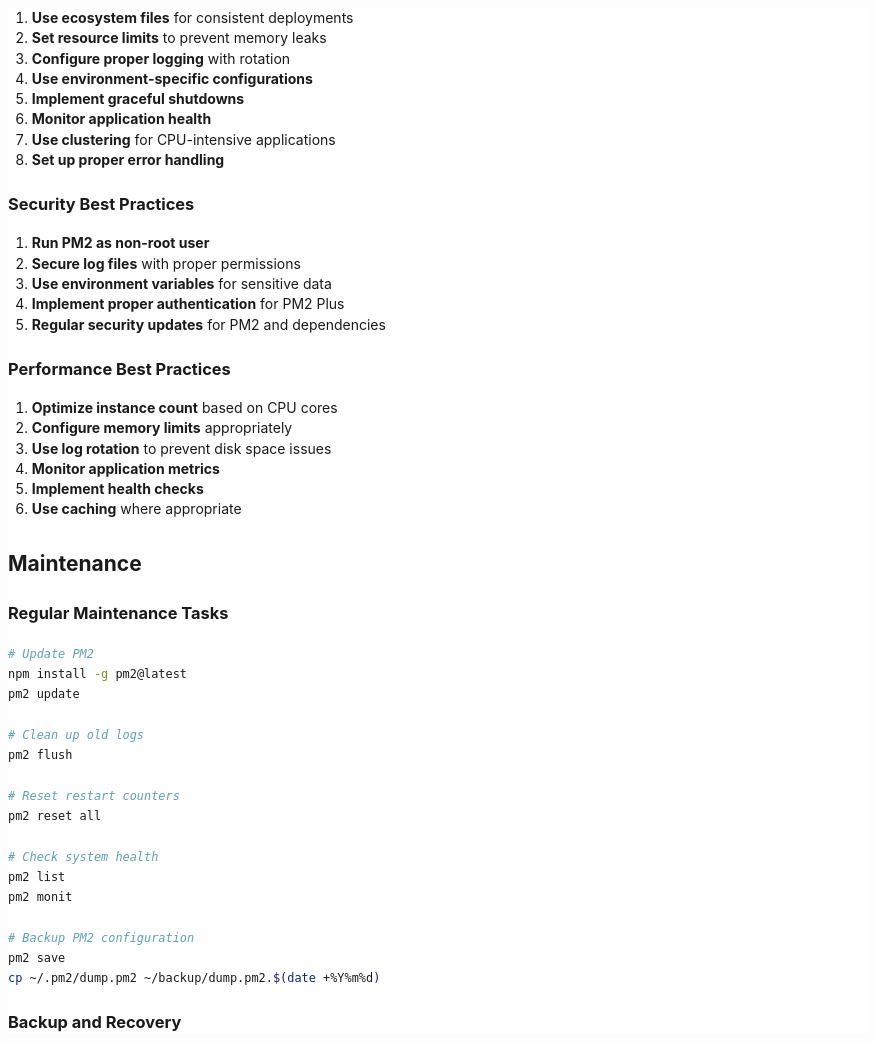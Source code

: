 1. **Use ecosystem files** for consistent deployments
2. **Set resource limits** to prevent memory leaks
3. **Configure proper logging** with rotation
4. **Use environment-specific configurations**
5. **Implement graceful shutdowns**
6. **Monitor application health**
7. **Use clustering** for CPU-intensive applications
8. **Set up proper error handling**

### Security Best Practices

1. **Run PM2 as non-root user**
2. **Secure log files** with proper permissions
3. **Use environment variables** for sensitive data
4. **Implement proper authentication** for PM2 Plus
5. **Regular security updates** for PM2 and dependencies

### Performance Best Practices

1. **Optimize instance count** based on CPU cores
2. **Configure memory limits** appropriately
3. **Use log rotation** to prevent disk space issues
4. **Monitor application metrics**
5. **Implement health checks**
6. **Use caching** where appropriate

## Maintenance

### Regular Maintenance Tasks

```bash
# Update PM2
npm install -g pm2@latest
pm2 update

# Clean up old logs
pm2 flush

# Reset restart counters
pm2 reset all

# Check system health
pm2 list
pm2 monit

# Backup PM2 configuration
pm2 save
cp ~/.pm2/dump.pm2 ~/backup/dump.pm2.$(date +%Y%m%d)
```

### Backup and Recovery
